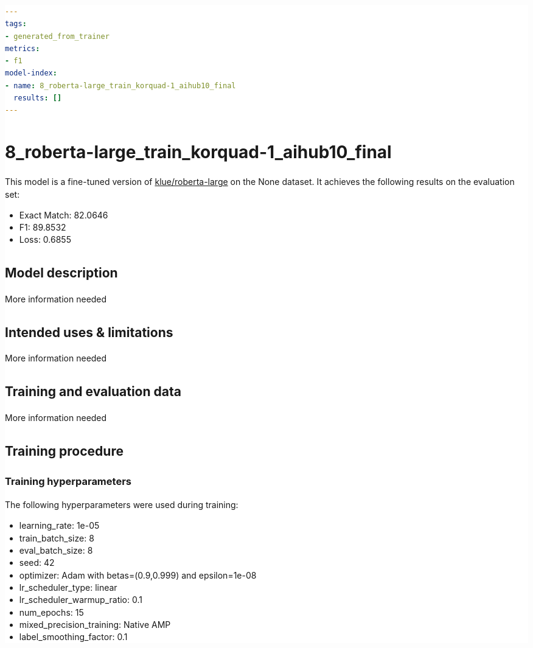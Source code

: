 ```yaml
---
tags:
- generated_from_trainer
metrics:
- f1
model-index:
- name: 8_roberta-large_train_korquad-1_aihub10_final
  results: []
---
```




# 8_roberta-large_train_korquad-1_aihub10_final

This model is a fine-tuned version of [klue/roberta-large](https://huggingface.co/klue/roberta-large) on the None dataset.
It achieves the following results on the evaluation set:
- Exact Match: 82.0646
- F1: 89.8532
- Loss: 0.6855

## Model description

More information needed

## Intended uses & limitations

More information needed

## Training and evaluation data

More information needed

## Training procedure

### Training hyperparameters

The following hyperparameters were used during training:
- learning_rate: 1e-05
- train_batch_size: 8
- eval_batch_size: 8
- seed: 42
- optimizer: Adam with betas=(0.9,0.999) and epsilon=1e-08
- lr_scheduler_type: linear
- lr_scheduler_warmup_ratio: 0.1
- num_epochs: 15
- mixed_precision_training: Native AMP
- label_smoothing_factor: 0.1
